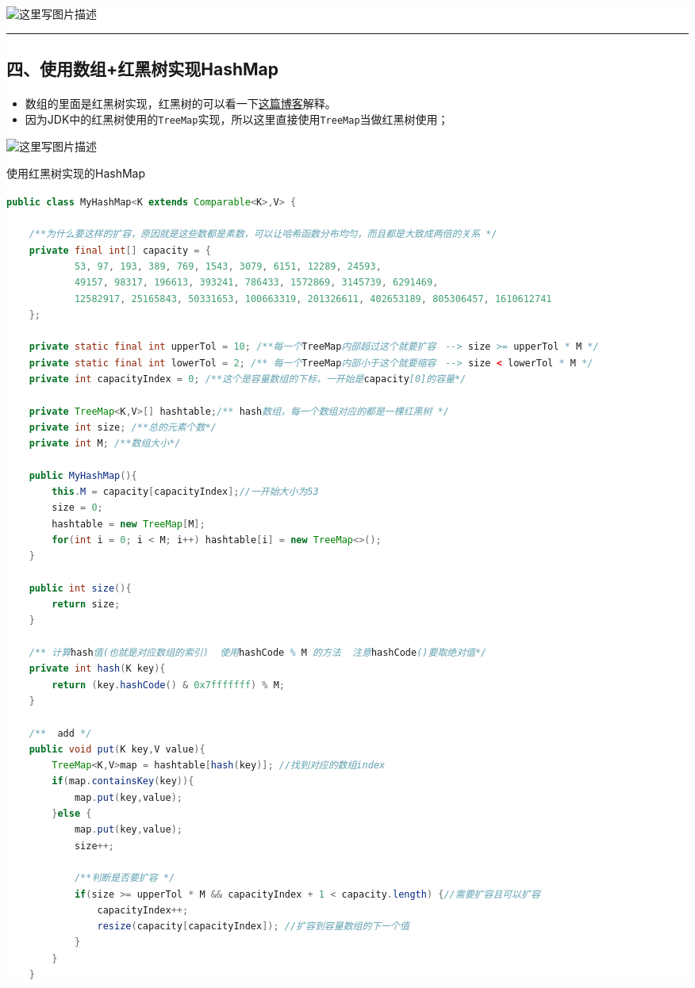 ![这里写图片描述](https://img-blog.csdn.net/2018091310481658?watermark/2/text/aHR0cHM6Ly9ibG9nLmNzZG4ubmV0L3p4enh6eDAxMTk=/font/5a6L5L2T/fontsize/400/fill/I0JBQkFCMA==/dissolve/70)

***
## 四、使用数组+红黑树实现HashMap

 - 数组的里面是红黑树实现，红黑树的可以看一下[这篇博客](https://blog.csdn.net/zxzxzx0119/article/details/79891792)解释。
 - 因为JDK中的红黑树使用的`TreeMap`实现，所以这里直接使用`TreeMap`当做红黑树使用；

![这里写图片描述](https://img-blog.csdn.net/20180906224646488?watermark/2/text/aHR0cHM6Ly9ibG9nLmNzZG4ubmV0L3p4enh6eDAxMTk=/font/5a6L5L2T/fontsize/400/fill/I0JBQkFCMA==/dissolve/70)

使用红黑树实现的HashMap

```java
public class MyHashMap<K extends Comparable<K>,V> {

    /**为什么要这样的扩容，原因就是这些数都是素数，可以让哈希函数分布均匀，而且都是大致成两倍的关系 */
    private final int[] capacity = {
            53, 97, 193, 389, 769, 1543, 3079, 6151, 12289, 24593,
            49157, 98317, 196613, 393241, 786433, 1572869, 3145739, 6291469,
            12582917, 25165843, 50331653, 100663319, 201326611, 402653189, 805306457, 1610612741
    };

    private static final int upperTol = 10; /**每一个TreeMap内部超过这个就要扩容　--> size >= upperTol * M */
    private static final int lowerTol = 2; /** 每一个TreeMap内部小于这个就要缩容　--> size < lowerTol * M */
    private int capacityIndex = 0; /**这个是容量数组的下标，一开始是capacity[0]的容量*/

    private TreeMap<K,V>[] hashtable;/** hash数组，每一个数组对应的都是一棵红黑树 */
    private int size; /**总的元素个数*/
    private int M; /**数组大小*/

    public MyHashMap(){
        this.M = capacity[capacityIndex];//一开始大小为53
        size = 0;
        hashtable = new TreeMap[M];
        for(int i = 0; i < M; i++) hashtable[i] = new TreeMap<>();
    }

    public int size(){
        return size;
    }

    /** 计算hash值(也就是对应数组的索引)  使用hashCode % M 的方法  注意hashCode()要取绝对值*/
    private int hash(K key){
        return (key.hashCode() & 0x7fffffff) % M;
    }

    /**  add */
    public void put(K key,V value){
        TreeMap<K,V>map = hashtable[hash(key)]; //找到对应的数组index
        if(map.containsKey(key)){
            map.put(key,value);
        }else {
            map.put(key,value);
            size++;

            /**判断是否要扩容 */
            if(size >= upperTol * M && capacityIndex + 1 < capacity.length) {//需要扩容且可以扩容
                capacityIndex++;
                resize(capacity[capacityIndex]); //扩容到容量数组的下一个值
            }
        }
    }

```